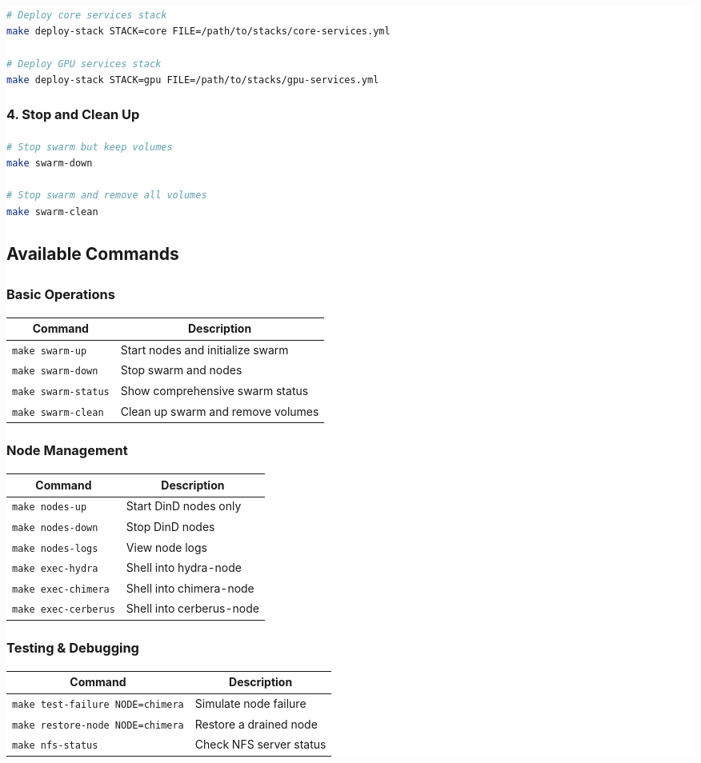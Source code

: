 ```bash
# Deploy core services stack
make deploy-stack STACK=core FILE=/path/to/stacks/core-services.yml

# Deploy GPU services stack
make deploy-stack STACK=gpu FILE=/path/to/stacks/gpu-services.yml
```

### 4. Stop and Clean Up

```bash
# Stop swarm but keep volumes
make swarm-down

# Stop swarm and remove all volumes
make swarm-clean
```

## Available Commands

### Basic Operations

| Command | Description |
|---------|-------------|
| `make swarm-up` | Start nodes and initialize swarm |
| `make swarm-down` | Stop swarm and nodes |
| `make swarm-status` | Show comprehensive swarm status |
| `make swarm-clean` | Clean up swarm and remove volumes |

### Node Management

| Command | Description |
|---------|-------------|
| `make nodes-up` | Start DinD nodes only |
| `make nodes-down` | Stop DinD nodes |
| `make nodes-logs` | View node logs |
| `make exec-hydra` | Shell into hydra-node |
| `make exec-chimera` | Shell into chimera-node |
| `make exec-cerberus` | Shell into cerberus-node |

### Testing & Debugging

| Command | Description |
|---------|-------------|
| `make test-failure NODE=chimera` | Simulate node failure |
| `make restore-node NODE=chimera` | Restore a drained node |
| `make nfs-status` | Check NFS server status |
